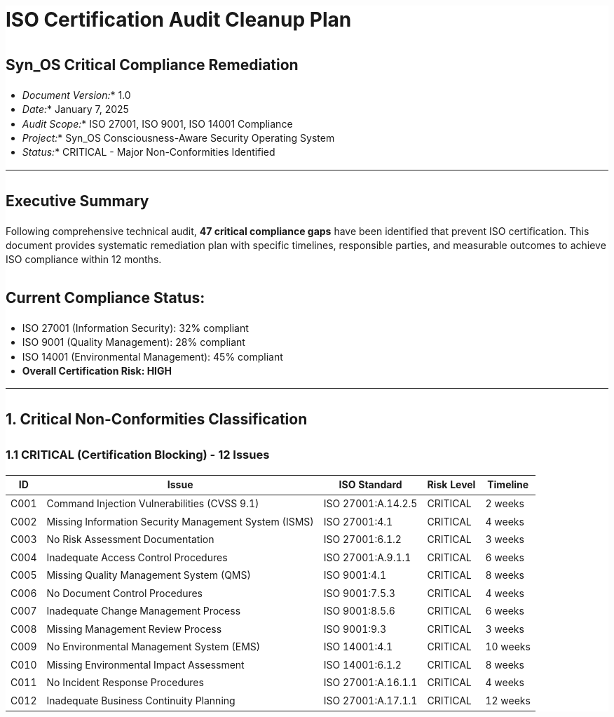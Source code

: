 # ISO Certification Audit Cleanup Plan
## Syn_OS Critical Compliance Remediation

* *Document Version:** 1.0
* *Date:** January 7, 2025
* *Audit Scope:** ISO 27001, ISO 9001, ISO 14001 Compliance
* *Project:** Syn_OS Consciousness-Aware Security Operating System
* *Status:** CRITICAL - Major Non-Conformities Identified

- --

## Executive Summary

Following comprehensive technical audit, **47 critical compliance gaps** have been identified that prevent ISO
certification. This document provides systematic remediation plan with specific timelines, responsible parties, and
measurable outcomes to achieve ISO compliance within 12 months.

## Current Compliance Status:

- ISO 27001 (Information Security): 32% compliant
- ISO 9001 (Quality Management): 28% compliant
- ISO 14001 (Environmental Management): 45% compliant
- **Overall Certification Risk: HIGH**

- --

## 1. Critical Non-Conformities Classification

### 1.1 CRITICAL (Certification Blocking) - 12 Issues

| ID | Issue | ISO Standard | Risk Level | Timeline |
|----|-------|--------------|------------|----------|
| C001 | Command Injection Vulnerabilities (CVSS 9.1) | ISO 27001:A.14.2.5 | CRITICAL | 2 weeks |
| C002 | Missing Information Security Management System (ISMS) | ISO 27001:4.1 | CRITICAL | 4 weeks |
| C003 | No Risk Assessment Documentation | ISO 27001:6.1.2 | CRITICAL | 3 weeks |
| C004 | Inadequate Access Control Procedures | ISO 27001:A.9.1.1 | CRITICAL | 6 weeks |
| C005 | Missing Quality Management System (QMS) | ISO 9001:4.1 | CRITICAL | 8 weeks |
| C006 | No Document Control Procedures | ISO 9001:7.5.3 | CRITICAL | 4 weeks |
| C007 | Inadequate Change Management Process | ISO 9001:8.5.6 | CRITICAL | 6 weeks |
| C008 | Missing Management Review Process | ISO 9001:9.3 | CRITICAL | 3 weeks |
| C009 | No Environmental Management System (EMS) | ISO 14001:4.1 | CRITICAL | 10 weeks |
| C010 | Missing Environmental Impact Assessment | ISO 14001:6.1.2 | CRITICAL | 8 weeks |
| C011 | No Incident Response Procedures | ISO 27001:A.16.1.1 | CRITICAL | 4 weeks |
| C012 | Inadequate Business Continuity Planning | ISO 27001:A.17.1.1 | CRITICAL | 12 weeks |
